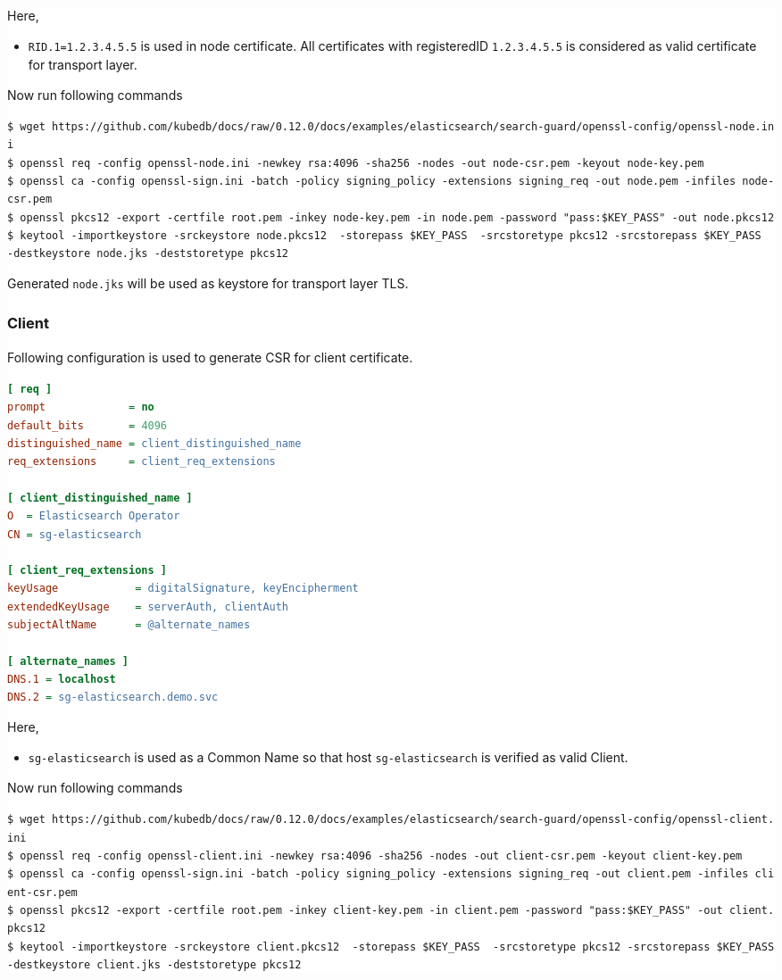 Here,

- `RID.1=1.2.3.4.5.5` is used in node certificate. All certificates with registeredID `1.2.3.4.5.5` is considered as valid certificate for transport layer.

Now run following commands

```console
$ wget https://github.com/kubedb/docs/raw/0.12.0/docs/examples/elasticsearch/search-guard/openssl-config/openssl-node.ini
$ openssl req -config openssl-node.ini -newkey rsa:4096 -sha256 -nodes -out node-csr.pem -keyout node-key.pem
$ openssl ca -config openssl-sign.ini -batch -policy signing_policy -extensions signing_req -out node.pem -infiles node-csr.pem
$ openssl pkcs12 -export -certfile root.pem -inkey node-key.pem -in node.pem -password "pass:$KEY_PASS" -out node.pkcs12
$ keytool -importkeystore -srckeystore node.pkcs12  -storepass $KEY_PASS  -srcstoretype pkcs12 -srcstorepass $KEY_PASS  -destkeystore node.jks -deststoretype pkcs12
```

Generated `node.jks` will be used as keystore for transport layer TLS.

### Client

Following configuration is used to generate CSR for client certificate.

```ini
[ req ]
prompt             = no
default_bits       = 4096
distinguished_name = client_distinguished_name
req_extensions     = client_req_extensions

[ client_distinguished_name ]
O  = Elasticsearch Operator
CN = sg-elasticsearch

[ client_req_extensions ]
keyUsage            = digitalSignature, keyEncipherment
extendedKeyUsage    = serverAuth, clientAuth
subjectAltName      = @alternate_names

[ alternate_names ]
DNS.1 = localhost
DNS.2 = sg-elasticsearch.demo.svc
```

Here,

- `sg-elasticsearch` is used as a Common Name so that host `sg-elasticsearch` is verified as valid Client.

Now run following commands

```console
$ wget https://github.com/kubedb/docs/raw/0.12.0/docs/examples/elasticsearch/search-guard/openssl-config/openssl-client.ini
$ openssl req -config openssl-client.ini -newkey rsa:4096 -sha256 -nodes -out client-csr.pem -keyout client-key.pem
$ openssl ca -config openssl-sign.ini -batch -policy signing_policy -extensions signing_req -out client.pem -infiles client-csr.pem
$ openssl pkcs12 -export -certfile root.pem -inkey client-key.pem -in client.pem -password "pass:$KEY_PASS" -out client.pkcs12
$ keytool -importkeystore -srckeystore client.pkcs12  -storepass $KEY_PASS  -srcstoretype pkcs12 -srcstorepass $KEY_PASS  -destkeystore client.jks -deststoretype pkcs12
```
